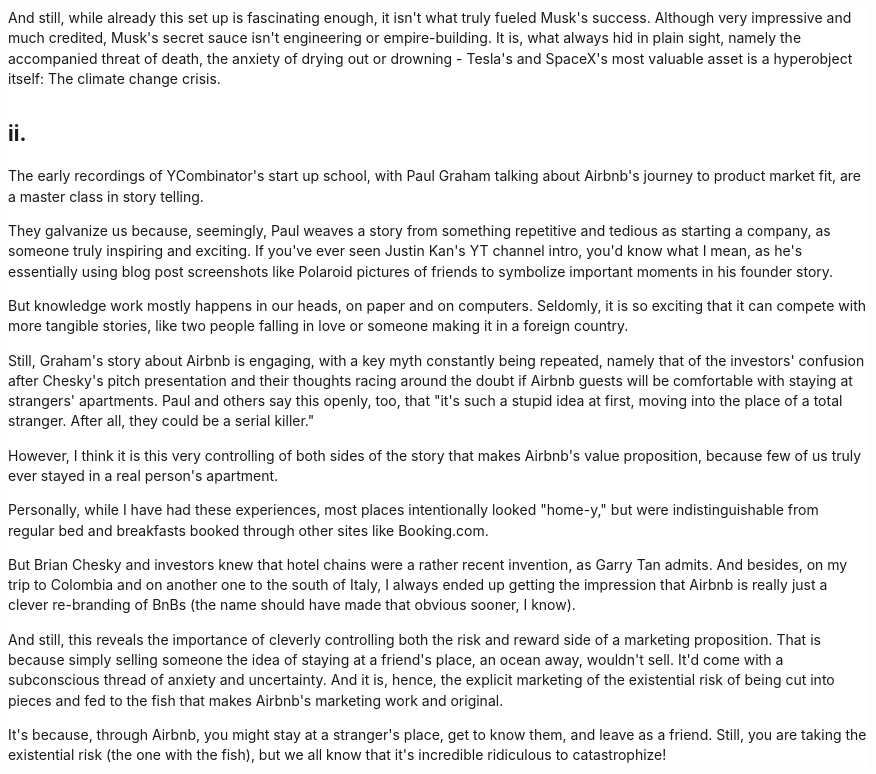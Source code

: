 And still, while already this set up is fascinating enough, it isn't what truly
fueled Musk's success. Although very impressive and much credited, Musk's
secret sauce isn't engineering or empire-building. It is, what always hid in
plain sight, namely the accompanied threat of death, the anxiety of drying out
or drowning - Tesla's and SpaceX's most valuable asset is a hyperobject itself:
The climate change crisis.

## ii.

The early recordings of YCombinator's start up school, with Paul Graham talking
about Airbnb's journey to product market fit, are a master class in story
telling. 

They galvanize us because, seemingly, Paul weaves a story from something
repetitive and tedious as starting a company, as someone truly inspiring and
exciting. If you've ever seen Justin Kan's YT channel intro, you'd know what I
mean,  as he's essentially using blog post screenshots like Polaroid pictures
of friends to symbolize important moments in his founder story.

But knowledge work mostly happens in our heads, on paper and on computers.
Seldomly, it is so exciting that it can compete with more tangible stories,
like two people falling in love or someone making it in a foreign country.

Still, Graham's story about Airbnb is engaging, with a key myth constantly
being repeated, namely that of the investors' confusion after Chesky's pitch
presentation and their thoughts racing around the doubt if Airbnb guests will
be comfortable with staying at strangers' apartments. Paul and others say this
openly, too, that "it's such a stupid idea at first, moving into the place of a
total stranger. After all, they could be a serial killer."

However, I think it is this very controlling of both sides of the story that
makes Airbnb's value proposition, because few of us truly ever stayed in a real
person's apartment.

Personally, while I have had these experiences, most places intentionally
looked "home-y," but were indistinguishable from regular bed and breakfasts
booked through other sites like Booking.com.

But Brian Chesky and investors knew that hotel chains were a rather recent
invention, as Garry Tan admits. And besides, on my trip to Colombia and on
another one to the south of Italy, I always ended up getting the impression
that Airbnb is really just a clever re-branding of BnBs (the name should have
made that obvious sooner, I know).

And still, this reveals the importance of cleverly controlling both the risk
and reward side of a marketing proposition. That is because simply selling
someone the idea of staying at a friend's place, an ocean away, wouldn't sell.
It'd come with a subconscious thread of anxiety and uncertainty. And it is,
hence, the explicit marketing of the existential risk of being cut into pieces
and fed to the fish that makes Airbnb's marketing work and original. 

It's because, through Airbnb, you might stay at a stranger's place, get to know
them, and leave as a friend. Still, you are taking the existential risk (the
one with the fish), but we all know that it's incredible ridiculous to
catastrophize!
